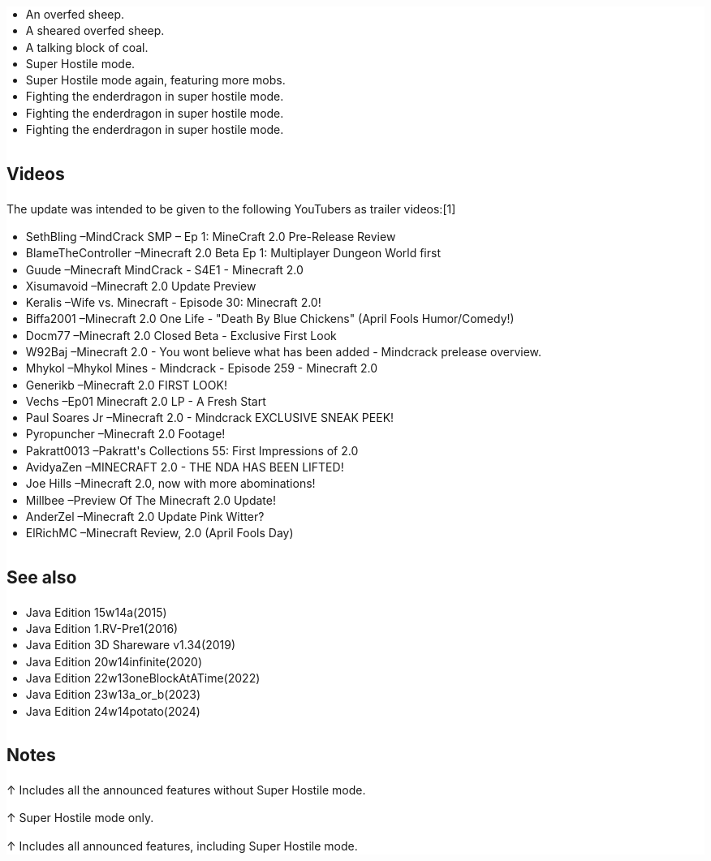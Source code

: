 - An overfed sheep.
- A sheared overfed sheep.
- A talking block of coal.
- Super Hostile mode.
- Super Hostile mode again, featuring more mobs.
- Fighting the enderdragon in super hostile mode.
- Fighting the enderdragon in super hostile mode.
- Fighting the enderdragon in super hostile mode.

## Videos
The update was intended to be given to the following YouTubers as trailer videos:[1]

- SethBling –MindCrack SMP – Ep 1: MineCraft 2.0 Pre-Release Review
- BlameTheController –Minecraft 2.0 Beta Ep 1: Multiplayer Dungeon World first
- Guude –Minecraft MindCrack - S4E1 - Minecraft 2.0
- Xisumavoid –Minecraft 2.0 Update Preview
- Keralis –Wife vs. Minecraft - Episode 30: Minecraft 2.0!
- Biffa2001 –Minecraft 2.0 One Life - "Death By Blue Chickens" (April Fools Humor/Comedy!)
- Docm77 –Minecraft 2.0 Closed Beta - Exclusive First Look
- W92Baj –Minecraft 2.0 - You wont believe what has been added - Mindcrack prelease overview.
- Mhykol –Mhykol Mines - Mindcrack - Episode 259 - Minecraft 2.0
- Generikb –Minecraft 2.0 FIRST LOOK!
- Vechs –Ep01 Minecraft 2.0 LP - A Fresh Start
- Paul Soares Jr –Minecraft 2.0 - Mindcrack EXCLUSIVE SNEAK PEEK!
- Pyropuncher –Minecraft 2.0 Footage!
- Pakratt0013 –Pakratt's Collections 55: First Impressions of 2.0
- AvidyaZen –MINECRAFT 2.0 - THE NDA HAS BEEN LIFTED!
- Joe Hills –Minecraft 2.0, now with more abominations!
- Millbee –Preview Of The Minecraft 2.0 Update!
- AnderZel –Minecraft 2.0 Update Pink Witter?
- ElRichMC –Minecraft Review, 2.0 (April Fools Day)

## See also
- Java Edition 15w14a(2015)
- Java Edition 1.RV-Pre1(2016)
- Java Edition 3D Shareware v1.34(2019)
- Java Edition 20w14infinite(2020)
- Java Edition 22w13oneBlockAtATime(2022)
- Java Edition 23w13a_or_b(2023)
- Java Edition 24w14potato(2024)

## Notes

↑ Includes all the announced features without Super Hostile mode.

↑ Super Hostile mode only.

↑ Includes all announced features, including Super Hostile mode.


